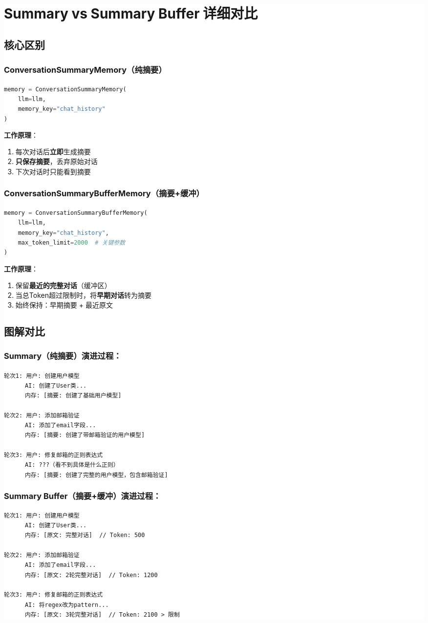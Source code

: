 # Summary vs Summary Buffer 详细对比

## 核心区别

### ConversationSummaryMemory（纯摘要）
```python
memory = ConversationSummaryMemory(
    llm=llm,
    memory_key="chat_history"
)
```

**工作原理**：
1. 每次对话后**立即**生成摘要
2. **只保存摘要**，丢弃原始对话
3. 下次对话时只能看到摘要

### ConversationSummaryBufferMemory（摘要+缓冲）
```python
memory = ConversationSummaryBufferMemory(
    llm=llm,
    memory_key="chat_history",
    max_token_limit=2000  # 关键参数
)
```

**工作原理**：
1. 保留**最近的完整对话**（缓冲区）
2. 当总Token超过限制时，将**早期对话**转为摘要
3. 始终保持：早期摘要 + 最近原文

## 图解对比

### Summary（纯摘要）演进过程：
```
轮次1: 用户: 创建用户模型
      AI: 创建了User类...
      内存: [摘要: 创建了基础用户模型]

轮次2: 用户: 添加邮箱验证
      AI: 添加了email字段...
      内存: [摘要: 创建了带邮箱验证的用户模型]

轮次3: 用户: 修复邮箱的正则表达式
      AI: ???（看不到具体是什么正则）
      内存: [摘要: 创建了完整的用户模型，包含邮箱验证]
```

### Summary Buffer（摘要+缓冲）演进过程：
```
轮次1: 用户: 创建用户模型
      AI: 创建了User类...
      内存: [原文: 完整对话]  // Token: 500

轮次2: 用户: 添加邮箱验证  
      AI: 添加了email字段...
      内存: [原文: 2轮完整对话]  // Token: 1200

轮次3: 用户: 修复邮箱的正则表达式
      AI: 将regex改为pattern...
      内存: [原文: 3轮完整对话]  // Token: 2100 > 限制

```